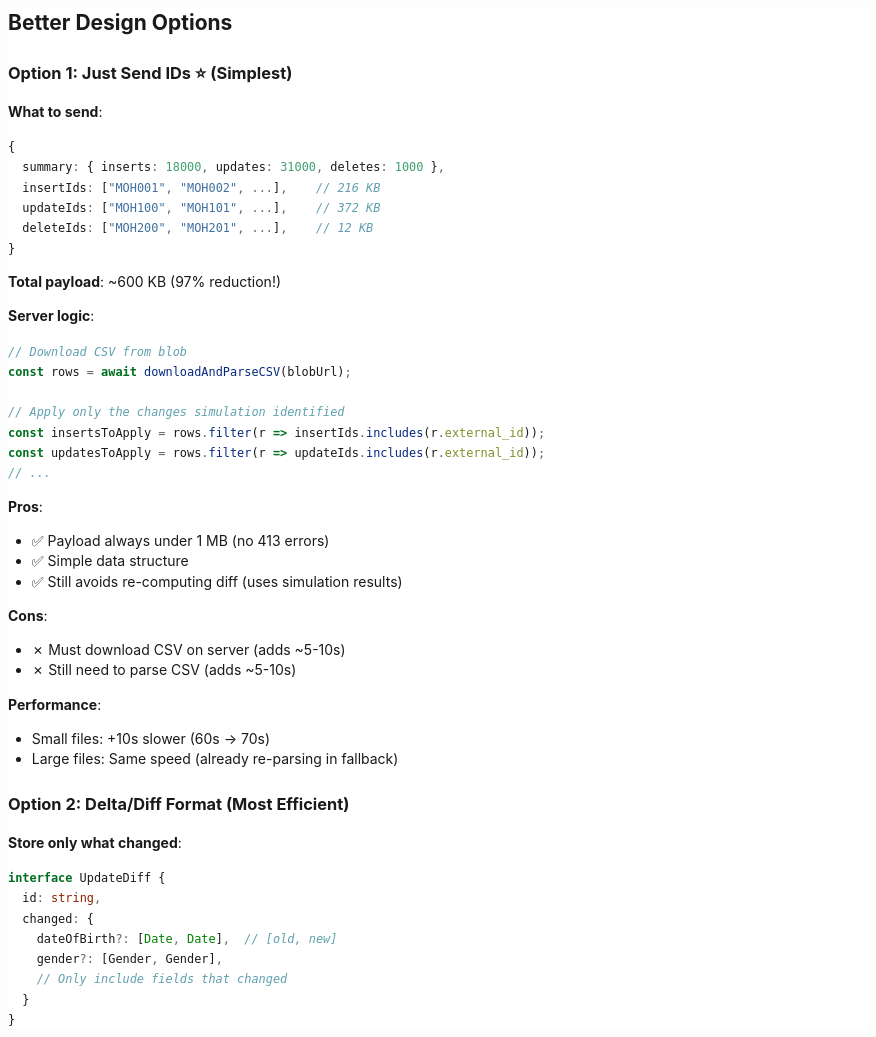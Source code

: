 ## Better Design Options

### Option 1: Just Send IDs ⭐ (Simplest)

**What to send**:
```typescript
{
  summary: { inserts: 18000, updates: 31000, deletes: 1000 },
  insertIds: ["MOH001", "MOH002", ...],    // 216 KB
  updateIds: ["MOH100", "MOH101", ...],    // 372 KB
  deleteIds: ["MOH200", "MOH201", ...],    // 12 KB
}
```

**Total payload**: ~600 KB (97% reduction!)

**Server logic**:
```typescript
// Download CSV from blob
const rows = await downloadAndParseCSV(blobUrl);

// Apply only the changes simulation identified
const insertsToApply = rows.filter(r => insertIds.includes(r.external_id));
const updatesToApply = rows.filter(r => updateIds.includes(r.external_id));
// ...
```

**Pros**:
- ✅ Payload always under 1 MB (no 413 errors)
- ✅ Simple data structure
- ✅ Still avoids re-computing diff (uses simulation results)

**Cons**:
- ✗ Must download CSV on server (adds ~5-10s)
- ✗ Still need to parse CSV (adds ~5-10s)

**Performance**:
- Small files: +10s slower (60s → 70s)
- Large files: Same speed (already re-parsing in fallback)

### Option 2: Delta/Diff Format (Most Efficient)

**Store only what changed**:
```typescript
interface UpdateDiff {
  id: string,
  changed: {
    dateOfBirth?: [Date, Date],  // [old, new]
    gender?: [Gender, Gender],
    // Only include fields that changed
  }
}
```
